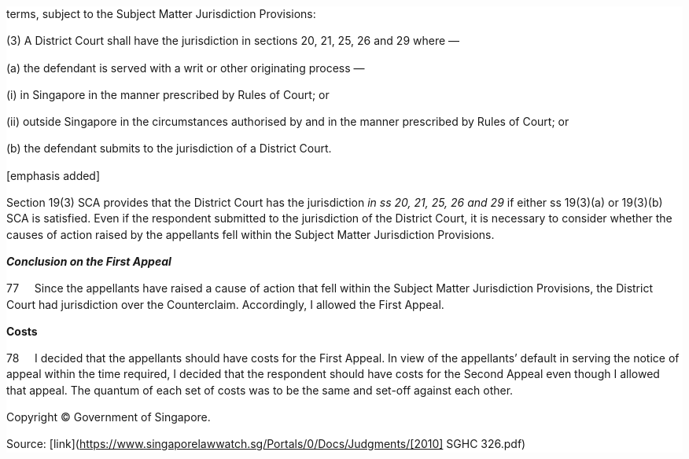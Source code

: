 
terms, subject to the Subject Matter Jurisdiction Provisions: 

 (3) A District Court shall have the jurisdiction in sections 20, 21, 25, 26 and 29 where — 

 (a) the defendant is served with a writ or other originating process — 

 (i) in Singapore in the manner prescribed by Rules of Court; or 

 (ii) outside Singapore in the circumstances authorised by and in the manner prescribed by Rules of Court; or 

 (b) the defendant submits to the jurisdiction of a District Court. 

 [emphasis added] 

Section 19(3) SCA provides that the District Court has the jurisdiction _in ss 20, 21, 25, 26 and 29_ if either ss 19(3)(a) or 19(3)(b) SCA is satisfied. Even if the respondent submitted to the jurisdiction of the District Court, it is necessary to consider whether the causes of action raised by the appellants fell within the Subject Matter Jurisdiction Provisions. 

**_Conclusion on the First Appeal_** 

77     Since the appellants have raised a cause of action that fell within the Subject Matter Jurisdiction Provisions, the District Court had jurisdiction over the Counterclaim. Accordingly, I allowed the First Appeal. 

**Costs** 

78     I decided that the appellants should have costs for the First Appeal. In view of the appellants’ default in serving the notice of appeal within the time required, I decided that the respondent should have costs for the Second Appeal even though I allowed that appeal. The quantum of each set of costs was to be the same and set-off against each other. 

 Copyright © Government of Singapore. 


Source: [link](https://www.singaporelawwatch.sg/Portals/0/Docs/Judgments/[2010] SGHC 326.pdf)
